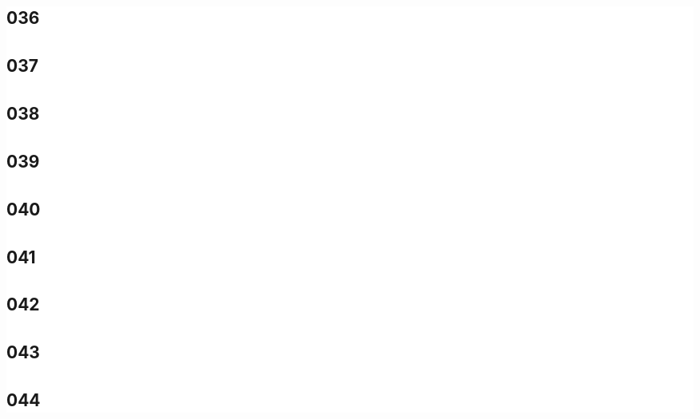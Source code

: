 ```sh

```

## 036

```sh

```

## 037

```sh

```

## 038

```sh

```

## 039

```sh

```

## 040

```sh

```

## 041

```sh

```

## 042

```sh

```

## 043

```sh

```

## 044
